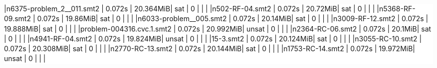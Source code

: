 |n6375-problem_2__011.smt2                                    |    0.072s | 20.364MiB| sat | 0 |  |  |
|n502-RF-04.smt2                                              |    0.072s | 20.72MiB| sat | 0 |  |  |
|n5368-RF-09.smt2                                             |    0.072s | 19.86MiB| sat | 0 |  |  |
|n6033-problem__005.smt2                                      |    0.072s | 20.14MiB| sat | 0 |  |  |
|n3009-RF-12.smt2                                             |    0.072s | 19.888MiB| sat | 0 |  |  |
|problem-004316.cvc.1.smt2                                    |    0.072s | 20.992MiB| unsat | 0 |  |  |
|n2364-RC-06.smt2                                             |    0.072s | 20.1MiB| sat | 0 |  |  |
|n4941-RF-04.smt2                                             |    0.072s | 19.824MiB| unsat | 0 |  |  |
|15-3.smt2                                                    |    0.072s | 20.124MiB| sat | 0 |  |  |
|n3055-RC-10.smt2                                             |    0.072s | 20.308MiB| sat | 0 |  |  |
|n2770-RC-13.smt2                                             |    0.072s | 20.144MiB| sat | 0 |  |  |
|n1753-RC-14.smt2                                             |    0.072s | 19.972MiB| unsat | 0 |  |  |
